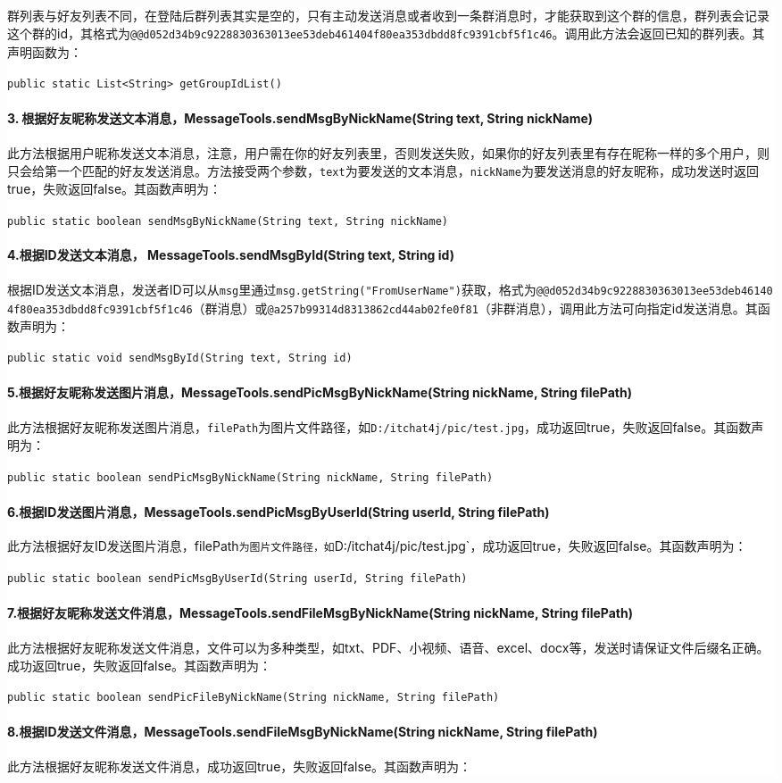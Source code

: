 群列表与好友列表不同，在登陆后群列表其实是空的，只有主动发送消息或者收到一条群消息时，才能获取到这个群的信息，群列表会记录这个群的id，其格式为`@@d052d34b9c9228830363013ee53deb461404f80ea353dbdd8fc9391cbf5f1c46`。调用此方法会返回已知的群列表。其声明函数为：

```
public static List<String> getGroupIdList()
```

#### 3. 根据好友昵称发送文本消息，MessageTools.sendMsgByNickName(String text, String nickName)

此方法根据用户昵称发送文本消息，注意，用户需在你的好友列表里，否则发送失败，如果你的好友列表里有存在昵称一样的多个用户，则只会给第一个匹配的好友发送消息。方法接受两个参数，`text`为要发送的文本消息，`nickName`为要发送消息的好友昵称，成功发送时返回true，失败返回false。其函数声明为：

```
public static boolean sendMsgByNickName(String text, String nickName)
```

#### 4.根据ID发送文本消息， MessageTools.sendMsgById(String text, String id)

根据ID发送文本消息，发送者ID可以从`msg`里通过`msg.getString("FromUserName")`获取，格式为`@@d052d34b9c9228830363013ee53deb461404f80ea353dbdd8fc9391cbf5f1c46`（群消息）或`@a257b99314d8313862cd44ab02fe0f81`（非群消息），调用此方法可向指定id发送消息。其函数声明为：

```
public static void sendMsgById(String text, String id)
```

#### 5.根据好友昵称发送图片消息，MessageTools.sendPicMsgByNickName(String nickName, String filePath)

此方法根据好友昵称发送图片消息，`filePath`为图片文件路径，如`D:/itchat4j/pic/test.jpg`，成功返回true，失败返回false。其函数声明为：

```
public static boolean sendPicMsgByNickName(String nickName, String filePath)
```

#### 6.根据ID发送图片消息，MessageTools.sendPicMsgByUserId(String userId, String filePath)

此方法根据好友ID发送图片消息，filePath`为图片文件路径，如`D:/itchat4j/pic/test.jpg`，成功返回true，失败返回false。其函数声明为：

```
public static boolean sendPicMsgByUserId(String userId, String filePath)
```

#### 7.根据好友昵称发送文件消息，MessageTools.sendFileMsgByNickName(String nickName, String filePath)

此方法根据好友昵称发送文件消息，文件可以为多种类型，如txt、PDF、小视频、语音、excel、docx等，发送时请保证文件后缀名正确。成功返回true，失败返回false。其函数声明为：

```
public static boolean sendPicFileByNickName(String nickName, String filePath)
```

#### 8.根据ID发送文件消息，MessageTools.sendFileMsgByNickName(String nickName, String filePath)

此方法根据好友昵称发送文件消息，成功返回true，失败返回false。其函数声明为：
